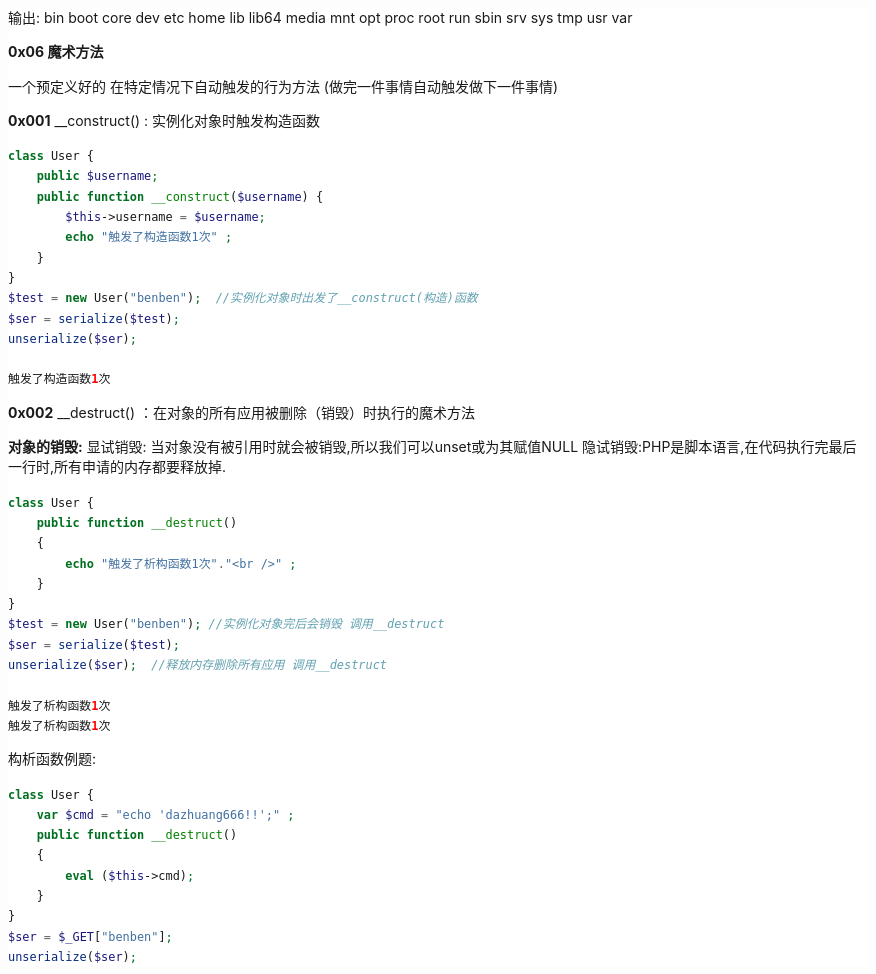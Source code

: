 输出: bin boot core dev etc home lib lib64 media mnt opt proc root run sbin srv sys tmp usr var



**0x06 魔术方法**

一个预定义好的 在特定情况下自动触发的行为方法
(做完一件事情自动触发做下一件事情)


**0x001**
 __construct() : 实例化对象时触发构造函数

```php
class User {
    public $username;
    public function __construct($username) {
        $this->username = $username;
        echo "触发了构造函数1次" ;
    }
}
$test = new User("benben");  //实例化对象时出发了__construct(构造)函数
$ser = serialize($test);
unserialize($ser);

触发了构造函数1次
```



**0x002**
__destruct() ：在对象的所有应用被删除（销毁）时执行的魔术方法

**对象的销毁:**
显试销毁: 当对象没有被引用时就会被销毁,所以我们可以unset或为其赋值NULL
隐试销毁:PHP是脚本语言,在代码执行完最后一行时,所有申请的内存都要释放掉.

```php
class User {
    public function __destruct()
    {
        echo "触发了析构函数1次"."<br />" ;
    }
}
$test = new User("benben"); //实例化对象完后会销毁 调用__destruct
$ser = serialize($test);
unserialize($ser);	//释放内存删除所有应用 调用__destruct

触发了析构函数1次
触发了析构函数1次
```

构析函数例题:

```php
class User {
    var $cmd = "echo 'dazhuang666!!';" ;
    public function __destruct()
    {
        eval ($this->cmd);
    }
}
$ser = $_GET["benben"];
unserialize($ser);
```
